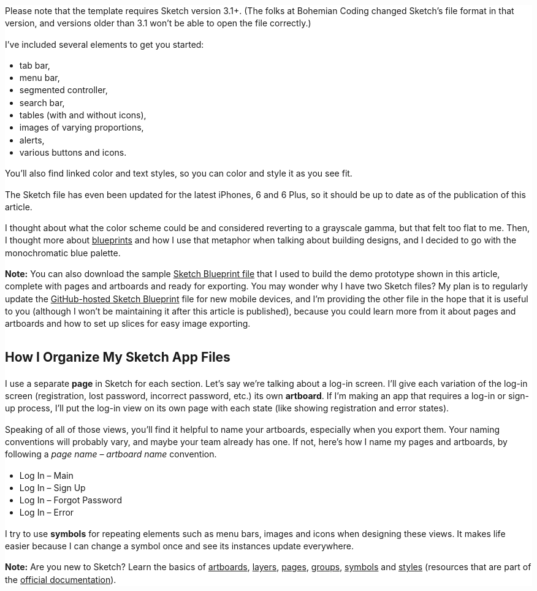 Please note that the template requires Sketch version 3.1+. (The folks at Bohemian Coding changed Sketch’s file format in that version, and versions older than 3.1 won’t be able to open the file correctly.)

I’ve included several elements to get you started:

- tab bar,
- menu bar,
- segmented controller,
- search bar,
- tables (with and without icons),
- images of varying proportions,
- alerts,
- various buttons and icons.

You’ll also find linked color and text styles, so you can color and style it as you see fit.

The Sketch file has even been updated for the latest iPhones, 6 and 6 Plus, so it should be up to date as of the publication of this article.

I thought about what the color scheme could be and considered reverting to a grayscale gamma, but that felt too flat to me. Then, I thought more about [blueprints](https://www.smashingmagazine.com/2014/10/09/front-end-development-ode-to-specifications/) and how I use that metaphor when talking about building designs, and I decided to go with the monochromatic blue palette.

**Note:** You can also download the sample [Sketch Blueprint file](https://smashingmagazine.com/provide/Prototyping-iOS-and-Android-Apps-with-Sketch-Freebie-prototype.sketch) that I used to build the demo prototype shown in this article, complete with pages and artboards and ready for exporting. You may wonder why I have two Sketch files? My plan is to regularly update the [GitHub-hosted Sketch Blueprint](https://github.com/joshuamauldin/sketch-blueprint) file for new mobile devices, and I’m providing the other file in the hope that it is useful to you (although I won’t be maintaining it after this article is published), because you could learn more from it about pages and artboards and how to set up slices for easy image exporting.

## How I Organize My Sketch App Files

I use a separate **page** in Sketch for each section. Let’s say we’re talking about a log-in screen. I’ll give each variation of the log-in screen (registration, lost password, incorrect password, etc.) its own **artboard**. If I’m making an app that requires a log-in or sign-up process, I’ll put the log-in view on its own page with each state (like showing registration and error states).

Speaking of all of those views, you’ll find it helpful to name your artboards, especially when you export them. Your naming conventions will probably vary, and maybe your team already has one. If not, here’s how I name my pages and artboards, by following a *page name – artboard name* convention.

- Log In – Main
- Log In – Sign Up
- Log In – Forgot Password
- Log In – Error

I try to use **symbols** for repeating elements such as menu bars, images and icons when designing these views. It makes life easier because I can change a symbol once and see its instances update everywhere.

**Note:** Are you new to Sketch? Learn the basics of [artboards](https://bohemiancoding.com/sketch/support/documentation/09-grouping/2-artboards.html), [layers](https://bohemiancoding.com/sketch/support/documentation/03-layer-basics/), [pages](https://bohemiancoding.com/sketch/support/documentation/09-grouping/3-pages.html), [groups](https://bohemiancoding.com/sketch/support/documentation/09-grouping/1-groups.html), [symbols](https://bohemiancoding.com/sketch/support/documentation/07-symbols/) and [styles](https://bohemiancoding.com/sketch/support/documentation/08-styling/8-shared-styles.html) (resources that are part of the [official documentation](https://bohemiancoding.com/sketch/support/documentation/)).
